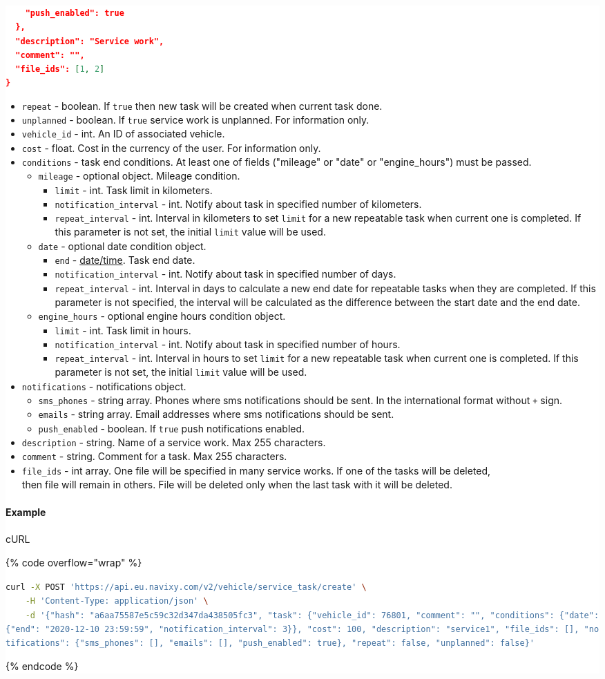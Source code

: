 ```json
    "push_enabled": true
  },
  "description": "Service work",
  "comment": "",
  "file_ids": [1, 2]
}
```

* `repeat` - boolean. If `true` then new task will be created when current task done.
* `unplanned` - boolean. If `true` service work is unplanned. For information only.
* `vehicle_id` - int. An ID of associated vehicle.
* `cost` - float. Cost in the currency of the user. For information only.
* `conditions` - task end conditions. At least one of fields ("mileage" or "date" or "engine\_hours") must be passed.
  * `mileage` - optional object. Mileage condition.
    * `limit` - int. Task limit in kilometers.
    * `notification_interval` - int. Notify about task in specified number of kilometers.
    * `repeat_interval` - int. Interval in kilometers to set `limit` for a new repeatable task when current one is completed. If this parameter is not set, the initial `limit` value will be used.
  * `date` - optional date condition object.
    * `end` - [date/time](../../../../#data-types). Task end date.
    * `notification_interval` - int. Notify about task in specified number of days.
    * `repeat_interval` - int. Interval in days to calculate a new end date for repeatable tasks when they are completed. If this parameter is not specified, the interval will be calculated as the difference between the start date and the end date.
  * `engine_hours` - optional engine hours condition object.
    * `limit` - int. Task limit in hours.
    * `notification_interval` - int. Notify about task in specified number of hours.
    * `repeat_interval` - int. Interval in hours to set `limit` for a new repeatable task when current one is completed. If this parameter is not set, the initial `limit` value will be used.
* `notifications` - notifications object.
  * `sms_phones` - string array. Phones where sms notifications should be sent. In the international format without `+` sign.
  * `emails` - string array. Email addresses where sms notifications should be sent.
  * `push_enabled` - boolean. If `true` push notifications enabled.
* `description` - string. Name of a service work. Max 255 characters.
* `comment` - string. Comment for a task. Max 255 characters.
* `file_ids` - int array. One file will be specified in many service works. If one of the tasks will be deleted,\
  then file will remain in others. File will be deleted only when the last task with it will be deleted.

#### Example

cURL

{% code overflow="wrap" %}
```sh
curl -X POST 'https://api.eu.navixy.com/v2/vehicle/service_task/create' \
    -H 'Content-Type: application/json' \
    -d '{"hash": "a6aa75587e5c59c32d347da438505fc3", "task": {"vehicle_id": 76801, "comment": "", "conditions": {"date": {"end": "2020-12-10 23:59:59", "notification_interval": 3}}, "cost": 100, "description": "service1", "file_ids": [], "notifications": {"sms_phones": [], "emails": [], "push_enabled": true}, "repeat": false, "unplanned": false}'
```
{% endcode %}
